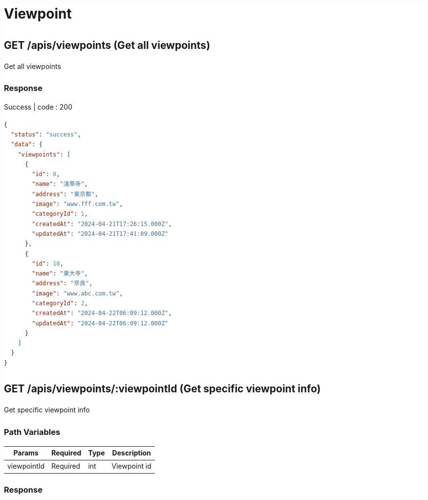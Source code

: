 # Viewpoint

## GET /apis/viewpoints (Get all viewpoints)

Get all viewpoints

### Response

Success | code : 200

```json
{
  "status": "success",
  "data": {
    "viewpoints": [
      {
        "id": 8,
        "name": "淺草寺",
        "address": "東京都",
        "image": "www.fff.com.tw",
        "categoryId": 1,
        "createdAt": "2024-04-21T17:26:15.000Z",
        "updatedAt": "2024-04-21T17:41:09.000Z"
      },
      {
        "id": 10,
        "name": "東大寺",
        "address": "奈良",
        "image": "www.abc.com.tw",
        "categoryId": 2,
        "createdAt": "2024-04-22T06:09:12.000Z",
        "updatedAt": "2024-04-22T06:09:12.000Z"
      }
    ]
  }
}
```

## GET /apis/viewpoints/:viewpointId (Get specific viewpoint info)

Get specific viewpoint info

### **Path Variables**

| Params      | Required | Type | Description  |
| ----------- | -------- | ---- | ------------ |
| viewpointId | Required | int  | Viewpoint id |

### Response
